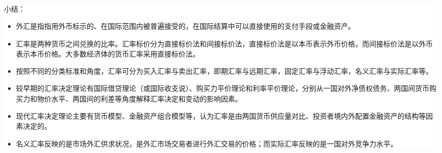 小结：

- 外汇是指指用外币标示的、在国际范围内被普遍接受的，在国际结算中可以直接使用的支付手段或金融资产。

- 汇率是两种货币之间兑换的比率。汇率标价分为直接标价法和间接标价法，直接标价法是以本币表示外币价格，而间接标价法是以外币表示本币价格。大多数经济体的货币汇率采用直接标价法。

- 按照不同的分类标准和角度，汇率可分为买入汇率与卖出汇率，即期汇率与远期汇率，固定汇率与浮动汇率，名义汇率与实际汇率等。

- 较早期的汇率决定理论有国际借贷理论（或国际收支说）、购买力平价理论和利率平价理论，分别从一国对外净债权债务、两国间货币购买力和物价水平、两国间的利差等角度解释汇率决定和变动的影响因素。

- 现代汇率决定理论主要有货币模型、金融资产组合模型等，认为汇率是由两国货币供应量对比、投资者境内外配置金融资产的结构等因素决定的。

- 名义汇率反映的是市场外汇供求状况，是外汇市场交易者进行外汇交易的价格；而实际汇率反映的是一国对外竞争力水平。
